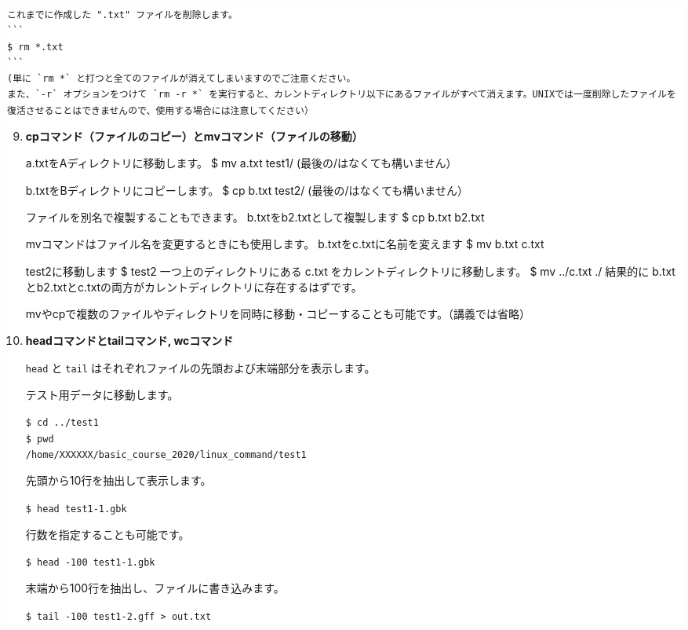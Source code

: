     これまでに作成した ".txt" ファイルを削除します。
    ```
    $ rm *.txt
    ```
    (単に `rm *` と打つと全てのファイルが消えてしまいますのでご注意ください。
    また、`-r` オプションをつけて `rm -r *` を実行すると、カレントディレクトリ以下にあるファイルがすべて消えます。UNIXでは一度削除したファイルを復活させることはできませんので、使用する場合には注意してください）

9. __cpコマンド（ファイルのコピー）とmvコマンド（ファイルの移動）__

    a.txtをAディレクトリに移動します。
    $ mv a.txt test1/
    (最後の/はなくても構いません）

    b.txtをBディレクトリにコピーします。
    $ cp b.txt test2/
    (最後の/はなくても構いません）

    ファイルを別名で複製することもできます。
    b.txtをb2.txtとして複製します
    $ cp b.txt b2.txt

    mvコマンドはファイル名を変更するときにも使用します。
    b.txtをc.txtに名前を変えます
    $ mv b.txt c.txt

    test2に移動します
    $ test2
    一つ上のディレクトリにある c.txt をカレントディレクトリに移動します。
    $ mv ../c.txt ./
    結果的に b.txtとb2.txtとc.txtの両方がカレントディレクトリに存在するはずです。

    mvやcpで複数のファイルやディレクトリを同時に移動・コピーすることも可能です。（講義では省略）


10.	__headコマンドとtailコマンド, wcコマンド__

    `head` と `tail` はそれぞれファイルの先頭および末端部分を表示します。  

    テスト用データに移動します。
    ```
    $ cd ../test1
    $ pwd
    /home/XXXXXX/basic_course_2020/linux_command/test1
    ```

    先頭から10行を抽出して表示します。
    ```
    $ head test1-1.gbk
    ```

    行数を指定することも可能です。
    ```
    $ head -100 test1-1.gbk
    ```

    末端から100行を抽出し、ファイルに書き込みます。
    ```
    $ tail -100 test1-2.gff > out.txt
    ```
